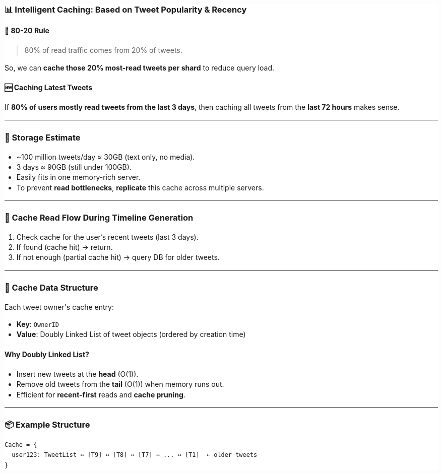 
### 📊 Intelligent Caching: Based on Tweet Popularity & Recency

#### 🧠 80-20 Rule

> 80% of read traffic comes from 20% of tweets.

So, we can **cache those 20% most-read tweets per shard** to reduce query load.

#### 🆕 Caching Latest Tweets

If **80% of users mostly read tweets from the last 3 days**, then caching all tweets from the **last 72 hours** makes sense.

---

### 💽 Storage Estimate

* \~100 million tweets/day ≈ 30GB (text only, no media).
* 3 days ≈ 90GB (still under 100GB).
* Easily fits in one memory-rich server.
* To prevent **read bottlenecks**, **replicate** this cache across multiple servers.

---

### 🔁 Cache Read Flow During Timeline Generation

1. Check cache for the user’s recent tweets (last 3 days).
2. If found (cache hit) → return.
3. If not enough (partial cache hit) → query DB for older tweets.

---

### 🧱 Cache Data Structure

Each tweet owner's cache entry:

* **Key**: `OwnerID`
* **Value**: Doubly Linked List of tweet objects (ordered by creation time)

#### Why Doubly Linked List?

* Insert new tweets at the **head** (O(1)).
* Remove old tweets from the **tail** (O(1)) when memory runs out.
* Efficient for **recent-first** reads and **cache pruning**.

---

### 📦 Example Structure

```text
Cache = {
  user123: TweetList ↔ [T9] ↔ [T8] ↔ [T7] ↔ ... ↔ [T1]  ← older tweets
}
```
